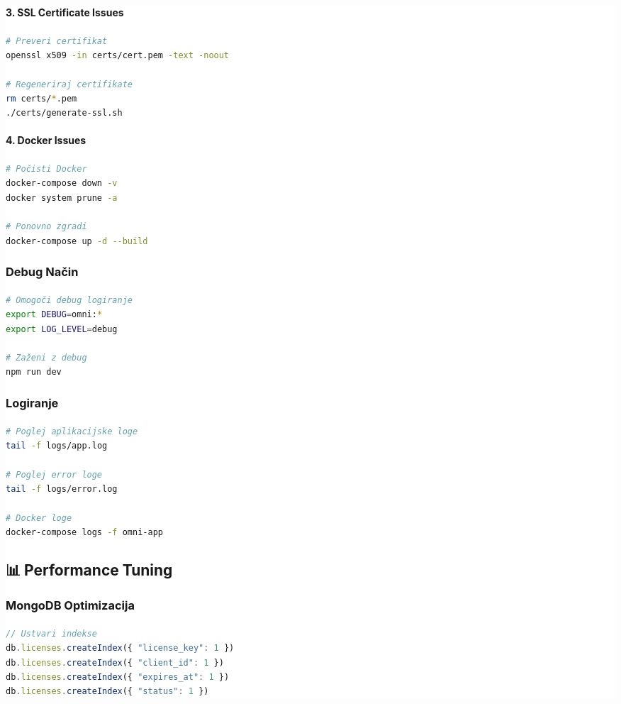 #### 3. SSL Certificate Issues
```bash
# Preveri certifikat
openssl x509 -in certs/cert.pem -text -noout

# Regeneriraj certifikate
rm certs/*.pem
./certs/generate-ssl.sh
```

#### 4. Docker Issues
```bash
# Počisti Docker
docker-compose down -v
docker system prune -a

# Ponovno zgradi
docker-compose up -d --build
```

### Debug Način

```bash
# Omogoči debug logiranje
export DEBUG=omni:*
export LOG_LEVEL=debug

# Zaženi z debug
npm run dev
```

### Logiranje

```bash
# Poglej aplikacijske loge
tail -f logs/app.log

# Poglej error loge
tail -f logs/error.log

# Docker loge
docker-compose logs -f omni-app
```

## 📊 Performance Tuning

### MongoDB Optimizacija

```javascript
// Ustvari indekse
db.licenses.createIndex({ "license_key": 1 })
db.licenses.createIndex({ "client_id": 1 })
db.licenses.createIndex({ "expires_at": 1 })
db.licenses.createIndex({ "status": 1 })
```
